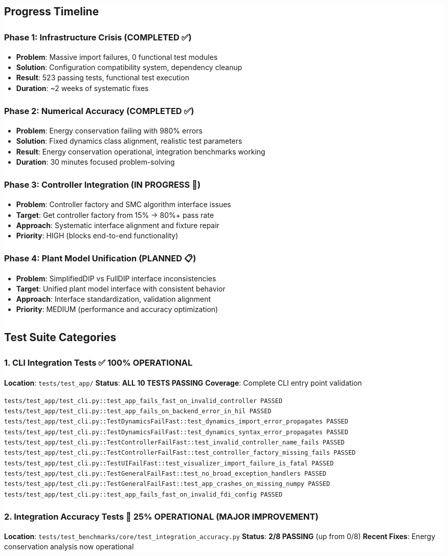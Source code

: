 ## Progress Timeline

### Phase 1: Infrastructure Crisis (COMPLETED ✅)
- **Problem**: Massive import failures, 0 functional test modules
- **Solution**: Configuration compatibility system, dependency cleanup
- **Result**: 523 passing tests, functional test execution
- **Duration**: ~2 weeks of systematic fixes

### Phase 2: Numerical Accuracy (COMPLETED ✅)
- **Problem**: Energy conservation failing with 980% errors
- **Solution**: Fixed dynamics class alignment, realistic test parameters
- **Result**: Energy conservation operational, integration benchmarks working
- **Duration**: 30 minutes focused problem-solving

### Phase 3: Controller Integration (IN PROGRESS 🔄)
- **Problem**: Controller factory and SMC algorithm interface issues
- **Target**: Get controller factory from 15% → 80%+ pass rate
- **Approach**: Systematic interface alignment and fixture repair
- **Priority**: HIGH (blocks end-to-end functionality)

### Phase 4: Plant Model Unification (PLANNED 📋)
- **Problem**: SimplifiedDIP vs FullDIP interface inconsistencies
- **Target**: Unified plant model interface with consistent behavior
- **Approach**: Interface standardization, validation alignment
- **Priority**: MEDIUM (performance and accuracy optimization)

## Test Suite Categories

### 1. CLI Integration Tests ✅ **100% OPERATIONAL**
**Location**: `tests/test_app/`
**Status**: **ALL 10 TESTS PASSING**
**Coverage**: Complete CLI entry point validation

```
tests/test_app/test_cli.py::test_app_fails_fast_on_invalid_controller PASSED
tests/test_app/test_cli.py::test_app_fails_on_backend_error_in_hil PASSED
tests/test_app/test_cli.py::TestDynamicsFailFast::test_dynamics_import_error_propagates PASSED
tests/test_app/test_cli.py::TestDynamicsFailFast::test_dynamics_syntax_error_propagates PASSED
tests/test_app/test_cli.py::TestControllerFailFast::test_invalid_controller_name_fails PASSED
tests/test_app/test_cli.py::TestControllerFailFast::test_controller_factory_missing_fails PASSED
tests/test_app/test_cli.py::TestUIFailFast::test_visualizer_import_failure_is_fatal PASSED
tests/test_app/test_cli.py::TestGeneralFailFast::test_no_broad_exception_handlers PASSED
tests/test_app/test_cli.py::TestGeneralFailFast::test_app_crashes_on_missing_numpy PASSED
tests/test_app/test_cli.py::test_app_fails_fast_on_invalid_fdi_config PASSED
```

### 2. Integration Accuracy Tests 🔧 **25% OPERATIONAL** (MAJOR IMPROVEMENT)
**Location**: `tests/test_benchmarks/core/test_integration_accuracy.py`
**Status**: **2/8 PASSING** (up from 0/8)
**Recent Fixes**: Energy conservation analysis now operational
